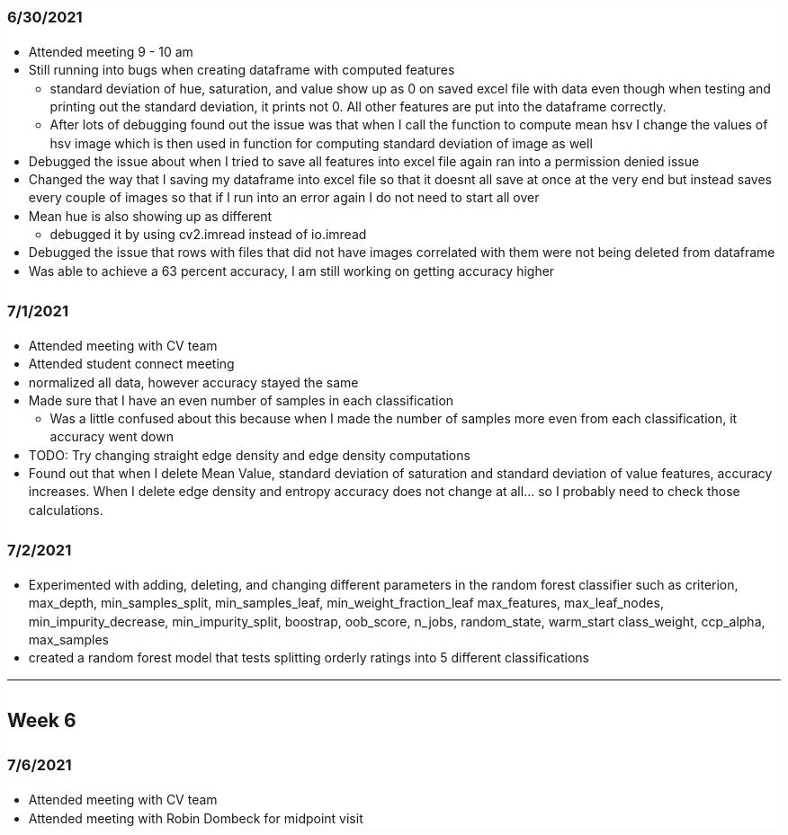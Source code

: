 ### 6/30/2021 ###
* Attended meeting 9 - 10 am
* Still running into bugs when creating dataframe with computed features
    * standard deviation of hue, saturation, and value show up as 0 on saved excel file 
      with data even though when testing and printing out the standard deviation, it prints not 0.
      All other features are put into the dataframe correctly.
    * After lots of debugging found out the issue was that when I call the function to compute mean hsv
      I change the values of hsv image which is then used in function for computing standard deviation
      of image as well
* Debugged the issue about when I tried to save all features into excel file again ran into a permission denied issue
* Changed the way that I saving my dataframe into excel file so that it doesnt all save at once at the very
  end but instead saves every couple of images so that if I run into an error again I do not need to start all over
* Mean hue is also showing up as different 
    * debugged it by using cv2.imread instead of io.imread
* Debugged the issue that rows with files that did not have images correlated with them were not being
  deleted from dataframe
* Was able to achieve a 63 percent accuracy, I am still working on getting accuracy higher

### 7/1/2021 ###
* Attended meeting with CV team
* Attended student connect meeting
* normalized all data, however accuracy stayed the same
* Made sure that I have an even number of samples in each classification
  * Was a little confused about this because when I made the number of samples more
    even from each classification, it accuracy went down
* TODO: Try changing straight edge density and edge density computations
* Found out that when I delete Mean Value, standard deviation of saturation and
  standard deviation of value features, accuracy increases. When I delete edge
  density and entropy accuracy does not change at all... so I probably need to check
  those calculations.

### 7/2/2021 ###
* Experimented with adding, deleting, and changing different parameters 
  in the random forest classifier such as criterion, max_depth, 
  min_samples_split, min_samples_leaf, min_weight_fraction_leaf
  max_features, max_leaf_nodes, min_impurity_decrease, min_impurity_split,
  boostrap, oob_score, n_jobs, random_state, warm_start class_weight, ccp_alpha,
  max_samples
* created a random forest model that tests splitting orderly ratings into 5 different
  classifications
  
--- 
## Week 6 ##
  
### 7/6/2021 ###
* Attended meeting with CV team
* Attended meeting with Robin Dombeck for midpoint visit

